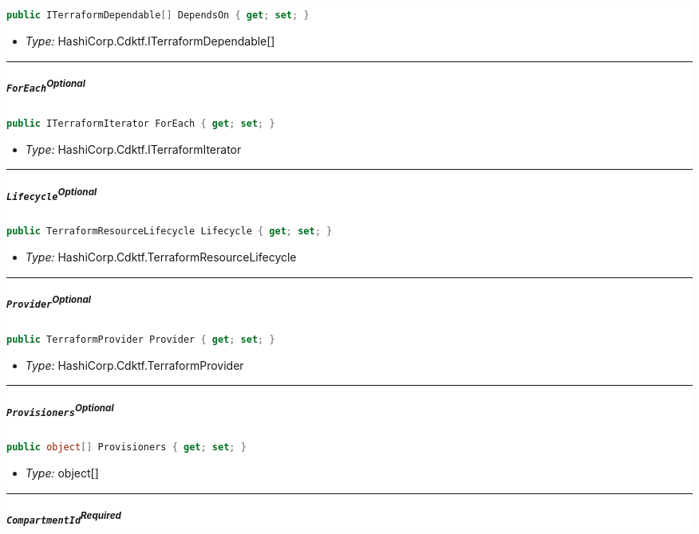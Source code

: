 ```csharp
public ITerraformDependable[] DependsOn { get; set; }
```

- *Type:* HashiCorp.Cdktf.ITerraformDependable[]

---

##### `ForEach`<sup>Optional</sup> <a name="ForEach" id="rhizo-co-terraform-provider-oci.dataOciCoreVirtualCircuits.DataOciCoreVirtualCircuitsConfig.property.forEach"></a>

```csharp
public ITerraformIterator ForEach { get; set; }
```

- *Type:* HashiCorp.Cdktf.ITerraformIterator

---

##### `Lifecycle`<sup>Optional</sup> <a name="Lifecycle" id="rhizo-co-terraform-provider-oci.dataOciCoreVirtualCircuits.DataOciCoreVirtualCircuitsConfig.property.lifecycle"></a>

```csharp
public TerraformResourceLifecycle Lifecycle { get; set; }
```

- *Type:* HashiCorp.Cdktf.TerraformResourceLifecycle

---

##### `Provider`<sup>Optional</sup> <a name="Provider" id="rhizo-co-terraform-provider-oci.dataOciCoreVirtualCircuits.DataOciCoreVirtualCircuitsConfig.property.provider"></a>

```csharp
public TerraformProvider Provider { get; set; }
```

- *Type:* HashiCorp.Cdktf.TerraformProvider

---

##### `Provisioners`<sup>Optional</sup> <a name="Provisioners" id="rhizo-co-terraform-provider-oci.dataOciCoreVirtualCircuits.DataOciCoreVirtualCircuitsConfig.property.provisioners"></a>

```csharp
public object[] Provisioners { get; set; }
```

- *Type:* object[]

---

##### `CompartmentId`<sup>Required</sup> <a name="CompartmentId" id="rhizo-co-terraform-provider-oci.dataOciCoreVirtualCircuits.DataOciCoreVirtualCircuitsConfig.property.compartmentId"></a>
